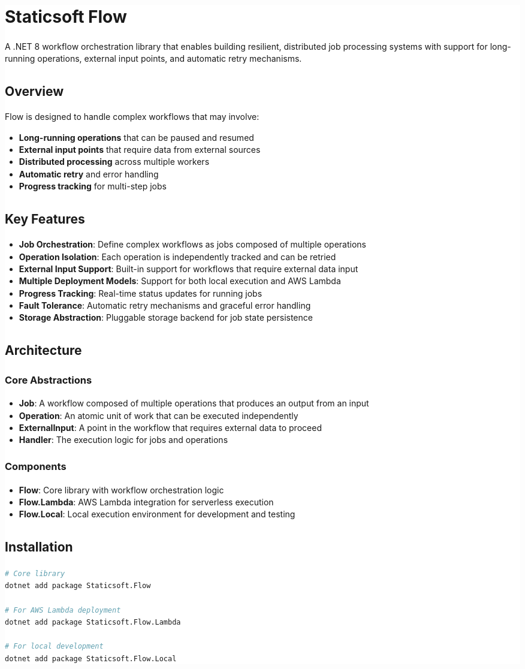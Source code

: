 # Staticsoft Flow

A .NET 8 workflow orchestration library that enables building resilient, distributed job processing systems with support for long-running operations, external input points, and automatic retry mechanisms.

## Overview

Flow is designed to handle complex workflows that may involve:
- **Long-running operations** that can be paused and resumed
- **External input points** that require data from external sources
- **Distributed processing** across multiple workers
- **Automatic retry** and error handling
- **Progress tracking** for multi-step jobs

## Key Features

- **Job Orchestration**: Define complex workflows as jobs composed of multiple operations
- **Operation Isolation**: Each operation is independently tracked and can be retried
- **External Input Support**: Built-in support for workflows that require external data input
- **Multiple Deployment Models**: Support for both local execution and AWS Lambda
- **Progress Tracking**: Real-time status updates for running jobs
- **Fault Tolerance**: Automatic retry mechanisms and graceful error handling
- **Storage Abstraction**: Pluggable storage backend for job state persistence

## Architecture

### Core Abstractions

- **Job**: A workflow composed of multiple operations that produces an output from an input
- **Operation**: An atomic unit of work that can be executed independently
- **ExternalInput**: A point in the workflow that requires external data to proceed
- **Handler**: The execution logic for jobs and operations

### Components

- **Flow**: Core library with workflow orchestration logic
- **Flow.Lambda**: AWS Lambda integration for serverless execution
- **Flow.Local**: Local execution environment for development and testing

## Installation

```bash
# Core library
dotnet add package Staticsoft.Flow

# For AWS Lambda deployment
dotnet add package Staticsoft.Flow.Lambda

# For local development
dotnet add package Staticsoft.Flow.Local
```

